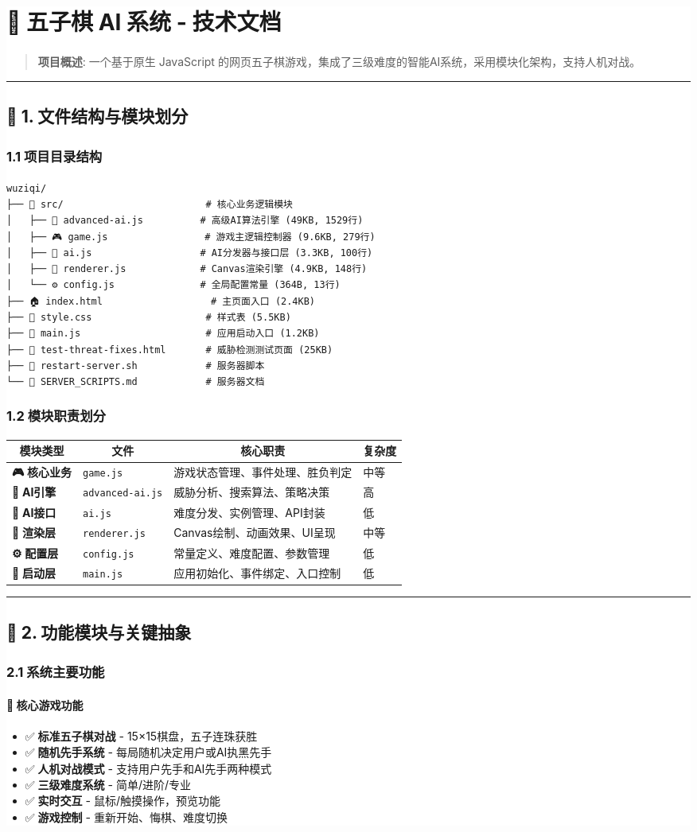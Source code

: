# 🏁 五子棋 AI 系统 - 技术文档

> **项目概述**: 一个基于原生 JavaScript 的网页五子棋游戏，集成了三级难度的智能AI系统，采用模块化架构，支持人机对战。

---

## 📁 1. 文件结构与模块划分

### 1.1 项目目录结构

```
wuziqi/
├── 📁 src/                         # 核心业务逻辑模块
│   ├── 🧠 advanced-ai.js          # 高级AI算法引擎 (49KB, 1529行)
│   ├── 🎮 game.js                 # 游戏主逻辑控制器 (9.6KB, 279行)
│   ├── 🤖 ai.js                   # AI分发器与接口层 (3.3KB, 100行)
│   ├── 🎨 renderer.js             # Canvas渲染引擎 (4.9KB, 148行)
│   └── ⚙️ config.js               # 全局配置常量 (364B, 13行)
├── 🏠 index.html                   # 主页面入口 (2.4KB)
├── 🎨 style.css                    # 样式表 (5.5KB)
├── 🚀 main.js                      # 应用启动入口 (1.2KB)
├── 🧪 test-threat-fixes.html       # 威胁检测测试页面 (25KB)
├── 📜 restart-server.sh            # 服务器脚本
└── 📄 SERVER_SCRIPTS.md            # 服务器文档
```

### 1.2 模块职责划分

| 模块类型 | 文件 | 核心职责 | 复杂度 |
|---------|------|---------|--------|
| **🎮 核心业务** | `game.js` | 游戏状态管理、事件处理、胜负判定 | 中等 |
| **🧠 AI引擎** | `advanced-ai.js` | 威胁分析、搜索算法、策略决策 | 高 |
| **🤖 AI接口** | `ai.js` | 难度分发、实例管理、API封装 | 低 |
| **🎨 渲染层** | `renderer.js` | Canvas绘制、动画效果、UI呈现 | 中等 |
| **⚙️ 配置层** | `config.js` | 常量定义、难度配置、参数管理 | 低 |
| **🚀 启动层** | `main.js` | 应用初始化、事件绑定、入口控制 | 低 |

---

## 🧩 2. 功能模块与关键抽象

### 2.1 系统主要功能

#### 🎯 **核心游戏功能**
- ✅ **标准五子棋对战** - 15×15棋盘，五子连珠获胜
- ✅ **随机先手系统** - 每局随机决定用户或AI执黑先手
- ✅ **人机对战模式** - 支持用户先手和AI先手两种模式
- ✅ **三级难度系统** - 简单/进阶/专业
- ✅ **实时交互** - 鼠标/触摸操作，预览功能
- ✅ **游戏控制** - 重新开始、悔棋、难度切换
